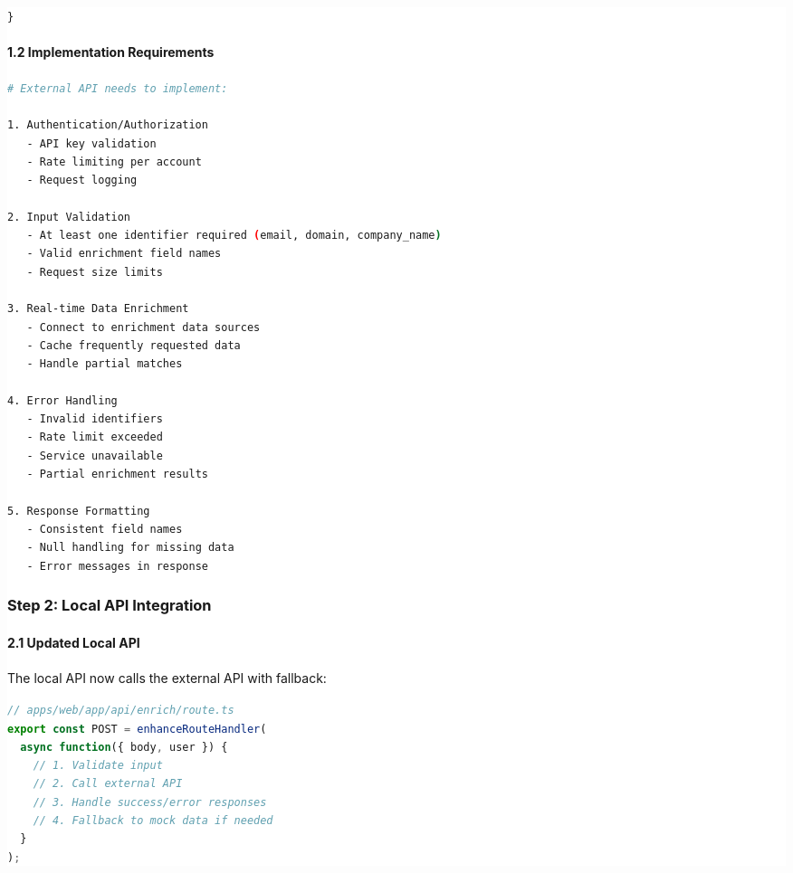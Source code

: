 ```typescript
}
```

#### **1.2 Implementation Requirements**

```bash
# External API needs to implement:

1. Authentication/Authorization
   - API key validation
   - Rate limiting per account
   - Request logging

2. Input Validation
   - At least one identifier required (email, domain, company_name)
   - Valid enrichment field names
   - Request size limits

3. Real-time Data Enrichment
   - Connect to enrichment data sources
   - Cache frequently requested data
   - Handle partial matches

4. Error Handling
   - Invalid identifiers
   - Rate limit exceeded
   - Service unavailable
   - Partial enrichment results

5. Response Formatting
   - Consistent field names
   - Null handling for missing data
   - Error messages in response
```

### **Step 2: Local API Integration**

#### **2.1 Updated Local API**

The local API now calls the external API with fallback:

```typescript
// apps/web/app/api/enrich/route.ts
export const POST = enhanceRouteHandler(
  async function({ body, user }) {
    // 1. Validate input
    // 2. Call external API
    // 3. Handle success/error responses
    // 4. Fallback to mock data if needed
  }
);
```
